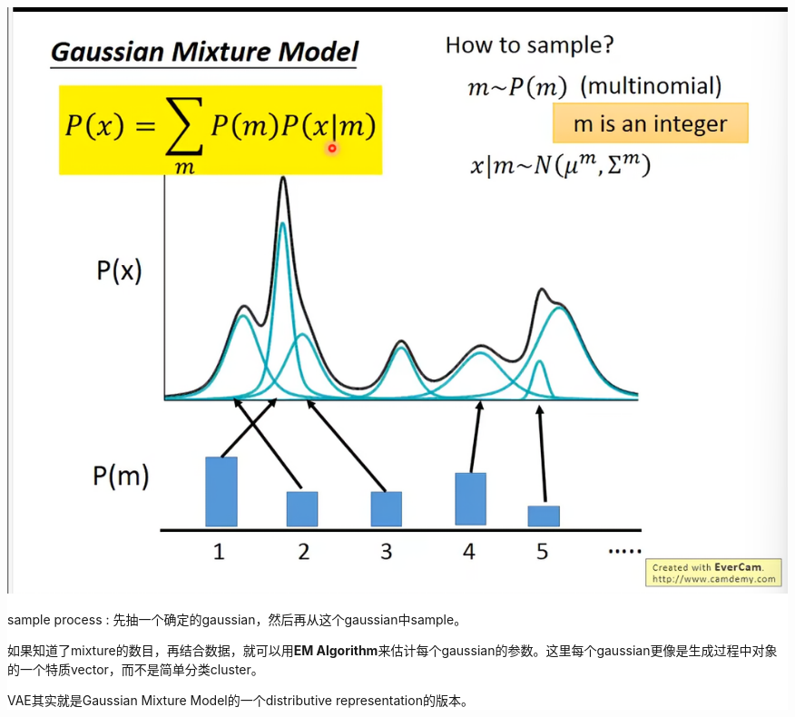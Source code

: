 ![alt text](image-6.png)

sample process : 先抽一个确定的gaussian，然后再从这个gaussian中sample。


如果知道了mixture的数目，再结合数据，就可以用**EM Algorithm**来估计每个gaussian的参数。这里每个gaussian更像是生成过程中对象的一个特质vector，而不是简单分类cluster。

VAE其实就是Gaussian Mixture Model的一个distributive representation的版本。
